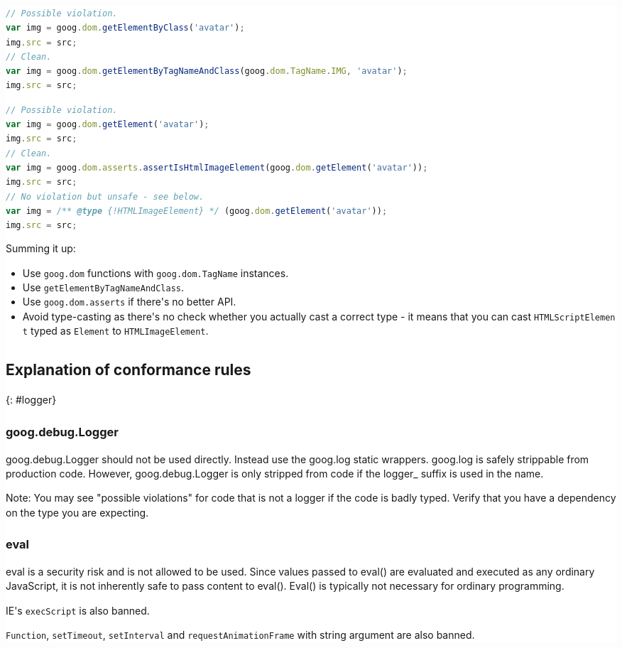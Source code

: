 ```js
// Possible violation.
var img = goog.dom.getElementByClass('avatar');
img.src = src;
// Clean.
var img = goog.dom.getElementByTagNameAndClass(goog.dom.TagName.IMG, 'avatar');
img.src = src;
```

```js
// Possible violation.
var img = goog.dom.getElement('avatar');
img.src = src;
// Clean.
var img = goog.dom.asserts.assertIsHtmlImageElement(goog.dom.getElement('avatar'));
img.src = src;
// No violation but unsafe - see below.
var img = /** @type {!HTMLImageElement} */ (goog.dom.getElement('avatar'));
img.src = src;
```

Summing it up:

*   Use `goog.dom` functions with `goog.dom.TagName` instances.
*   Use `getElementByTagNameAndClass`.
*   Use `goog.dom.asserts` if there's no better API.
*   Avoid type-casting as there's no check whether you actually cast a correct
    type - it means that you can cast `HTMLScriptElement` typed as `Element` to
    `HTMLImageElement`.

## Explanation of conformance rules

{: #logger}
### goog.debug.Logger 

goog.debug.Logger should not be used directly. Instead use the goog.log static
wrappers. goog.log is safely strippable from production code. However,
goog.debug.Logger is only stripped from code if the logger\_ suffix is used in
the name. 

Note:  You may see "possible violations" for code that is not a logger if the
code is badly typed. Verify that you have a dependency on the type you are
expecting.

### eval

eval is a security risk and is not allowed to be used. Since values passed to
eval() are evaluated and executed as any ordinary JavaScript, it is not
inherently safe to pass content to eval(). Eval() is typically not necessary
for ordinary programming.

IE's `execScript` is also banned.

`Function`, `setTimeout`, `setInterval` and `requestAnimationFrame` with string
argument are also banned.
